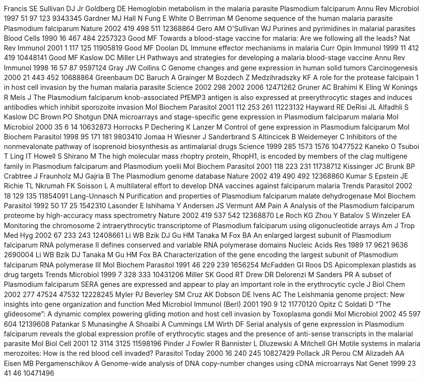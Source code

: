 Francis SE  Sullivan DJ Jr  Goldberg DE   Hemoglobin metabolism in the malaria parasite Plasmodium falciparum 
 Annu Rev Microbiol 1997 51 97 123 9343345 
Gardner MJ  Hall N  Fung E  White O  Berriman M    Genome sequence of the human malaria parasite Plasmodium falciparum 
 Nature 2002 419 498 511 12368864 
Gero AM  O'Sullivan WJ   Purines and pyrimidines in malarial parasites Blood Cells 1990 16 467 484 2257323 
Good MF   Towards a blood-stage vaccine for malaria: Are we following all the leads? Nat Rev Immunol 2001 1 117 125 11905819 
Good MF  Doolan DL   Immune effector mechanisms in malaria Curr Opin Immunol 1999 11 412 419 10448141 
Good MF  Kaslow DC  Miller LH   Pathways and strategies for developing a malaria blood-stage vaccine Annu Rev Immunol 1998 16 57 87 9597124 
Gray JW  Collins C   Genome changes and gene expression in human solid tumors Carcinogenesis 2000 21 443 452 10688864 
Greenbaum DC  Baruch A  Grainger M  Bozdech Z  Medzihradszky KF    A role for the protease falcipain 1 in host cell invasion by the human malaria parasite Science 2002 298 2002 2006 12471262 
Gruner AC  Brahimi K  Eling W  Konings R  Meis J    The Plasmodium falciparum  knob-associated PfEMP3 antigen is also expressed at preerythrocytic stages and induces antibodies which inhibit sporozoite invasion Mol Biochem Parasitol 2001 112 253 261 11223132 
Hayward RE  DeRisi JL  Alfadhli S  Kaslow DC  Brown PO    Shotgun DNA microarrays and stage-specific gene expression in Plasmodium falciparum  malaria Mol Microbiol 2000 35 6 14 10632873 
Horrocks P  Dechering K  Lanzer M   Control of gene expression in Plasmodium falciparum 
 Mol Biochem Parasitol 1998 95 171 181 9803410 
Jomaa H  Wiesner J  Sanderbrand S  Altincicek B  Weidemeyer C    Inhibitors of the nonmevalonate pathway of isoprenoid biosynthesis as antimalarial drugs Science 1999 285 1573 1576 10477522 
Kaneko O  Tsuboi T  Ling IT  Howell S  Shirano M    The high molecular mass rhoptry protein, RhopH1, is encoded by members of the clag  multigene family in Plasmodium falciparum  and Plasmodium yoelii 
 Mol Biochem Parasitol 2001 118 223 231 11738712 
Kissinger JC  Brunk BP  Crabtree J  Fraunholz MJ  Gajria B    The Plasmodium  genome database Nature 2002 419 490 492 12368860 
Kumar S  Epstein JE  Richie TL  Nkrumah FK  Soisson L    A multilateral effort to develop DNA vaccines against falciparum malaria Trends Parasitol 2002 18 129 135 11854091 
Lang-Unnasch N   Purification and properties of Plasmodium falciparum  malate dehydrogenase Mol Biochem Parasitol 1992 50 17 25 1542310 
Lasonder E  Ishihama Y  Andersen JS  Vermunt AM  Pain A    Analysis of the Plasmodium falciparum  proteome by high-accuracy mass spectrometry Nature 2002 419 537 542 12368870 
Le Roch KG  Zhou Y  Batalov S  Winzeler EA   Monitoring the chromosome 2 intraerythrocytic transcriptome of Plasmodium falciparum  using oligonucleotide arrays Am J Trop Med Hyg 2002 67 233 243 12408661 
Li WB  Bzik DJ  Gu HM  Tanaka M  Fox BA    An enlarged largest subunit of Plasmodium falciparum  RNA polymerase II defines conserved and variable RNA polymerase domains Nucleic Acids Res 1989 17 9621 9636 2690004 
Li WB  Bzik DJ  Tanaka M  Gu HM  Fox BA    Characterization of the gene encoding the largest subunit of Plasmodium falciparum  RNA polymerase III Mol Biochem Parasitol 1991 46 229 239 1656254 
McFadden GI  Roos DS   Apicomplexan plastids as drug targets Trends Microbiol 1999 7 328 333 10431206 
Miller SK  Good RT  Drew DR  Delorenzi M  Sanders PR    A subset of Plasmodium falciparum  SERA genes are expressed and appear to play an important role in the erythrocytic cycle J Biol Chem 2002 277 47524 47532 12228245 
Myler PJ  Beverley SM  Cruz AK  Dobson DE  Ivens AC    The Leishmania  genome project: New insights into gene organization and function Med Microbiol Immunol (Berl) 2001 190 9 12 11770120 
Opitz C  Soldati D   “The glideosome”: A dynamic complex powering gliding motion and host cell invasion by Toxoplasma gondii 
 Mol Microbiol 2002 45 597 604 12139608 
Patankar S  Munasinghe A  Shoaibi A  Cummings LM  Wirth DF   Serial analysis of gene expression in Plasmodium falciparum  reveals the global expression profile of erythrocytic stages and the presence of anti-sense transcripts in the malarial parasite Mol Biol Cell 2001 12 3114 3125 11598196 
Pinder J  Fowler R  Bannister L  Dluzewski A  Mitchell GH   Motile systems in malaria merozoites: How is the red blood cell invaded? Parasitol Today 2000 16 240 245 10827429 
Pollack JR  Perou CM  Alizadeh AA  Eisen MB  Pergamenschikov A    Genome-wide analysis of DNA copy-number changes using cDNA microarrays Nat Genet 1999 23 41 46 10471496 